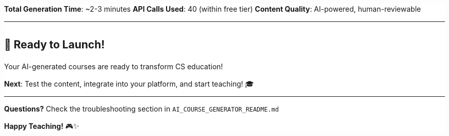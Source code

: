 **Total Generation Time**: ~2-3 minutes
**API Calls Used**: 40 (within free tier)
**Content Quality**: AI-powered, human-reviewable

---

## 🚀 Ready to Launch!

Your AI-generated courses are ready to transform CS education!

**Next**: Test the content, integrate into your platform, and start teaching! 🎓

---

**Questions?** Check the troubleshooting section in `AI_COURSE_GENERATOR_README.md`

**Happy Teaching!** 🎮✨
